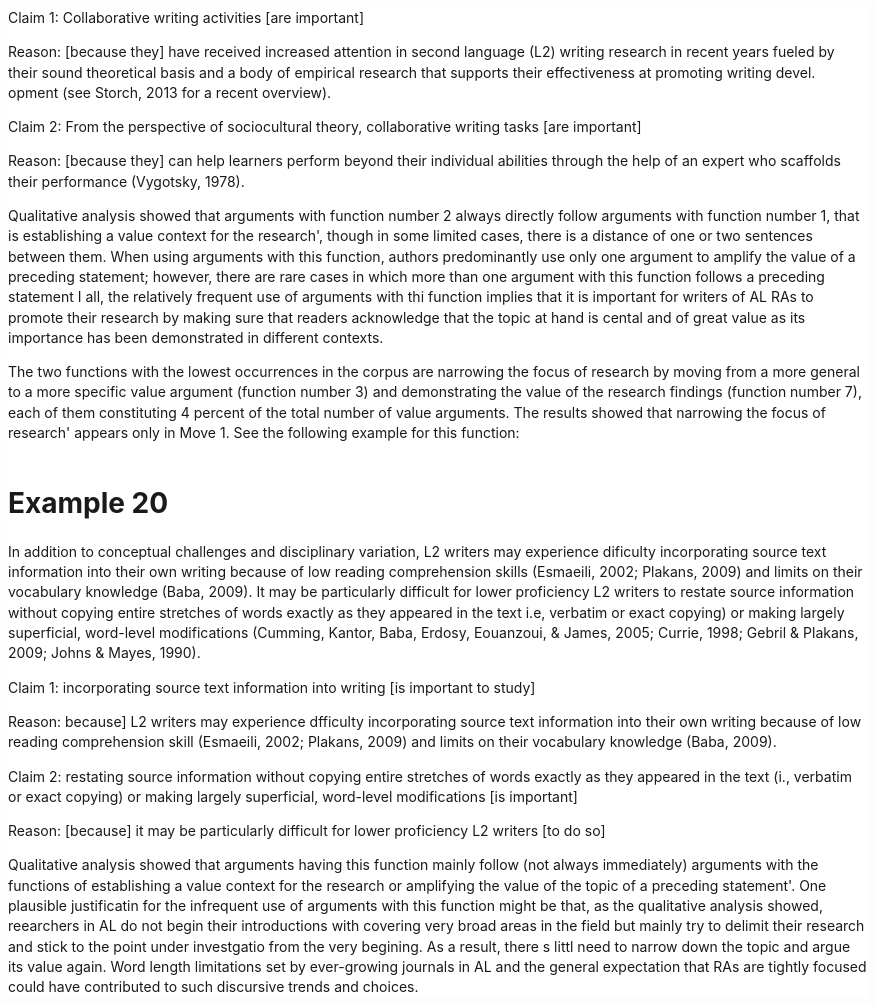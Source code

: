 Claim 1: Collaborative writing activities [are important]

Reason: [because they] have received increased attention in second language (L2) writing research in recent years fueled by their sound theoretical basis and a body of empirical research that supports their effectiveness at promoting writing devel. opment (see Storch, 2013 for a recent overview).

Claim 2: From the perspective of sociocultural theory, collaborative writing tasks [are important]

Reason: [because they] can help learners perform beyond their individual abilities through the help of an expert who scaffolds their performance (Vygotsky, 1978).

Qualitative analysis showed that arguments with function number 2 always directly follow arguments with function number 1, that is establishing a value context for the research', though in some limited cases, there is a distance of one or two sentences between them. When using arguments with this function, authors predominantly use only one argument to amplify the value of a preceding statement; however, there are rare cases in which more than one argument with this function follows a preceding statement I all, the relatively frequent use of arguments with thi function implies that it is important for writers of AL RAs to promote their research by making sure that readers acknowledge that the topic at hand is cental and of great value as its importance has been demonstrated in different contexts.

The two functions with the lowest occurrences in the corpus are narrowing the focus of research by moving from a more general to a more specific value argument (function number 3) and demonstrating the value of the research findings (function number 7), each of them constituting 4 percent of the total number of value arguments. The results showed that narrowing the focus of research' appears only in Move 1. See the following example for this function:

# Example 20

In addition to conceptual challenges and disciplinary variation, L2 writers may experience dificulty incorporating source text information into their own writing because of low reading comprehension skills (Esmaeili, 2002; Plakans, 2009) and limits on their vocabulary knowledge (Baba, 2009). It may be particularly difficult for lower proficiency L2 writers to restate source information without copying entire stretches of words exactly as they appeared in the text i.e, verbatim or exact copying) or making largely superficial, word-level modifications (Cumming, Kantor, Baba, Erdosy, Eouanzoui, & James, 2005; Currie, 1998; Gebril & Plakans, 2009; Johns & Mayes, 1990).

Claim 1: incorporating source text information into writing [is important to study]

Reason: because] L2 writers may experience dfficulty incorporating source text information into their own writing because of low reading comprehension skill (Esmaeili, 2002; Plakans, 2009) and limits on their vocabulary knowledge (Baba, 2009).

Claim 2: restating source information without copying entire stretches of words exactly as they appeared in the text (i., verbatim or exact copying) or making largely superficial, word-level modifications [is important]

Reason: [because] it may be particularly difficult for lower proficiency L2 writers [to do so]

Qualitative analysis showed that arguments having this function mainly follow (not always immediately) arguments with the functions of establishing a value context for the research or amplifying the value of the topic of a preceding statement'. One plausible justificatin for the infrequent use of arguments with this function might be that, as the qualitative analysis showed, reearchers in AL do not begin their introductions with covering very broad areas in the field but mainly try to delimit their research and stick to the point under investgatio from the very begining. As a result, there s littl need to narrow down the topic and argue its value again. Word length limitations set by ever-growing journals in AL and the general expectation that RAs are tightly focused could have contributed to such discursive trends and choices.
